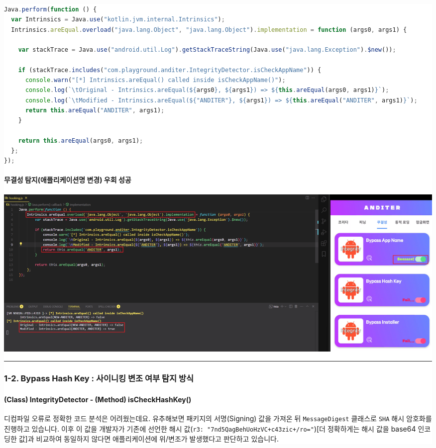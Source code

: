 ```javascript
Java.perform(function () {
  var Intrinsics = Java.use("kotlin.jvm.internal.Intrinsics");
  Intrinsics.areEqual.overload("java.lang.Object", "java.lang.Object").implementation = function (args0, args1) {
    
    var stackTrace = Java.use("android.util.Log").getStackTraceString(Java.use("java.lang.Exception").$new());

    if (stackTrace.includes("com.playground.anditer.IntegrityDetector.isCheckAppName")) {
      console.warn("[*] Intrinsics.areEqual() called inside isCheckAppName()");
      console.log(`\tOriginal - Intrinsics.areEqual(${args0}, ${args1}) => ${this.areEqual(args0, args1)}`);
      console.log(`\tModified - Intrinsics.areEqual(${"ANDITER"}, ${args1}) => ${this.areEqual("ANDITER", args1)}`);
      return this.areEqual("ANDITER", args1);
    }

    return this.areEqual(args0, args1);
  };
});
```

#### 무결성 탐지(애플리케이션명 변경) 우회 성공

<img src="/assets/post/2025/SSV/Android/35/3.png" alt="" width=1300>

---

### 1-2. Bypass Hash Key : 사이니킹 변조 여부 탐지 방식

#### (Class) IntegrityDetector - (Method) isCheckHashKey()

디컴파일 오류로 정확한 코드 분석은 어려웠는데요. 유추해보면 패키지의 서명(Signing) 값을 가져온 뒤 `MessageDigest` 클래스로 `SHA` 해시 암호화를 진행하고 있습니다. 이후 이 값을 개발자가 기존에 선언한 해시 값(`r3: "7nd5QagBehUoHzVC+c43zic+/ro="`)[더 정확하게는 해시 값을 base64 인코딩한 값]과 비교하여 동일하지 않다면 애플리케이션에 위/변조가 발생했다고 판단하고 있습니다.
